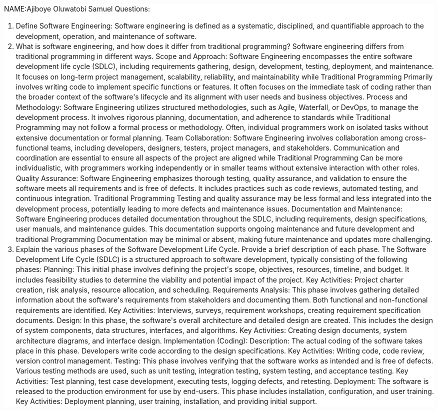 
NAME:Ajiboye Oluwatobi Samuel
Questions:
1.	Define Software Engineering: Software engineering is defined as a systematic, disciplined, and quantifiable approach to the development, operation, and maintenance of software.
2.	What is software engineering, and how does it differ from traditional programming? 
Software engineering differs from traditional programming in different ways.
Scope and Approach:
Software Engineering encompasses the entire software development life cycle (SDLC), including requirements gathering, design, development, testing, deployment, and maintenance. It focuses on long-term project management, scalability, reliability, and maintainability while Traditional Programming Primarily involves writing code to implement specific functions or features. It often focuses on the immediate task of coding rather than the broader context of the software's lifecycle and its alignment with user needs and business objectives.
Process and Methodology:
Software Engineering utilizes structured methodologies, such as Agile, Waterfall, or DevOps, to manage the development process. It involves rigorous planning, documentation, and adherence to standards while Traditional Programming may not follow a formal process or methodology. Often, individual programmers work on isolated tasks without extensive documentation or formal planning.
Team Collaboration:
Software Engineering involves collaboration among cross-functional teams, including developers, designers, testers, project managers, and stakeholders. Communication and coordination are essential to ensure all aspects of the project are aligned while Traditional Programming Can be more individualistic, with programmers working independently or in smaller teams without extensive interaction with other roles.
Quality Assurance:
Software Engineering emphasizes thorough testing, quality assurance, and validation to ensure the software meets all requirements and is free of defects. It includes practices such as code reviews, automated testing, and continuous integration.
Traditional Programming Testing and quality assurance may be less formal and less integrated into the development process, potentially leading to more defects and maintenance issues.
Documentation and Maintenance:
Software Engineering produces detailed documentation throughout the SDLC, including requirements, design specifications, user manuals, and maintenance guides. This documentation supports ongoing maintenance and future development and traditional Programming Documentation may be minimal or absent, making future maintenance and updates more challenging.
3.	Explain the various phases of the Software Development Life Cycle. Provide a brief description of each phase. 
The Software Development Life Cycle (SDLC) is a structured approach to software development, typically consisting of the following phases:
Planning: This initial phase involves defining the project's scope, objectives, resources, timeline, and budget. It includes feasibility studies to determine the viability and potential impact of the project.
Key Activities: Project charter creation, risk analysis, resource allocation, and scheduling.
Requirements Analysis: This phase involves gathering detailed information about the software's requirements from stakeholders and documenting them. Both functional and non-functional requirements are identified.
Key Activities: Interviews, surveys, requirement workshops, creating requirement specification documents.
Design: In this phase, the software's overall architecture and detailed design are created. This includes the design of system components, data structures, interfaces, and algorithms.
Key Activities: Creating design documents, system architecture diagrams, and interface design.
Implementation (Coding): Description: The actual coding of the software takes place in this phase. Developers write code according to the design specifications.
Key Activities: Writing code, code review, version control management.
Testing: This phase involves verifying that the software works as intended and is free of defects. Various testing methods are used, such as unit testing, integration testing, system testing, and acceptance testing.
Key Activities: Test planning, test case development, executing tests, logging defects, and retesting.
Deployment: The software is released to the production environment for use by end-users. This phase includes installation, configuration, and user training.
Key Activities: Deployment planning, user training, installation, and providing initial support.